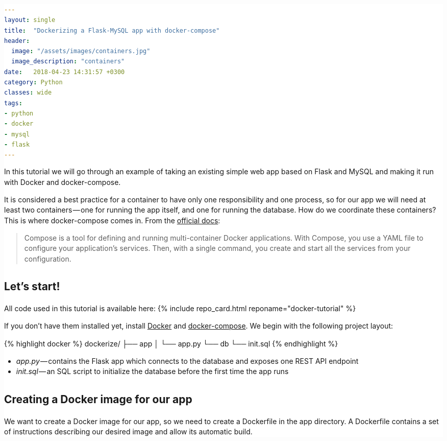 ```yaml
---
layout: single
title:  "Dockerizing a Flask-MySQL app with docker-compose"
header:
  image: "/assets/images/containers.jpg"
  image_description: "containers"
date:   2018-04-23 14:31:57 +0300
category: Python
classes: wide
tags: 
- python 
- docker
- mysql
- flask
---
```

In this tutorial we will go through an example of taking an existing simple web app based on Flask and MySQL and making it run with Docker and docker-compose.

It is considered a best practice for a container to have only one responsibility and one process, so for our app we will need at least two containers — one for running the app itself, and one for running the database. How do we coordinate these containers? This is where docker-compose comes in. From the [official docs][docker-docks]:
>Compose is a tool for defining and running multi-container Docker applications. With Compose, you use a YAML file to configure your application’s services. Then, with a single command, you create and start all the services from your configuration.

Let’s start!
------------
All code used in this tutorial is available here:
{% include repo_card.html reponame="docker-tutorial" %}

If you don’t have them installed yet, install [Docker][docker-install] and [docker-compose][docker-compose-install].
We begin with the following project layout:

{% highlight docker %}
dockerize/
├── app
│   └── app.py
└── db
    └── init.sql
{% endhighlight %}

* *app.py* — contains the Flask app which connects to the database and exposes one REST API endpoint
* *init.sql* — an SQL script to initialize the database before the first time the app runs

Creating a Docker image for our app
-----------------------------------
We want to create a Docker image for our app, so we need to create a Dockerfile in the app directory. A Dockerfile contains a set of instructions describing our desired image and allow its automatic build.


[docker-docks]:           https://docs.docker.com/compose/overview/
[docker-install]:         https://docs.docker.com/install/linux/docker-ce/ubuntu/
[docker-compose-install]: https://docs.docker.com/compose/install/
[mysql-docs]:             https://dev.mysql.com/doc/refman/5.7/en/connecting.html